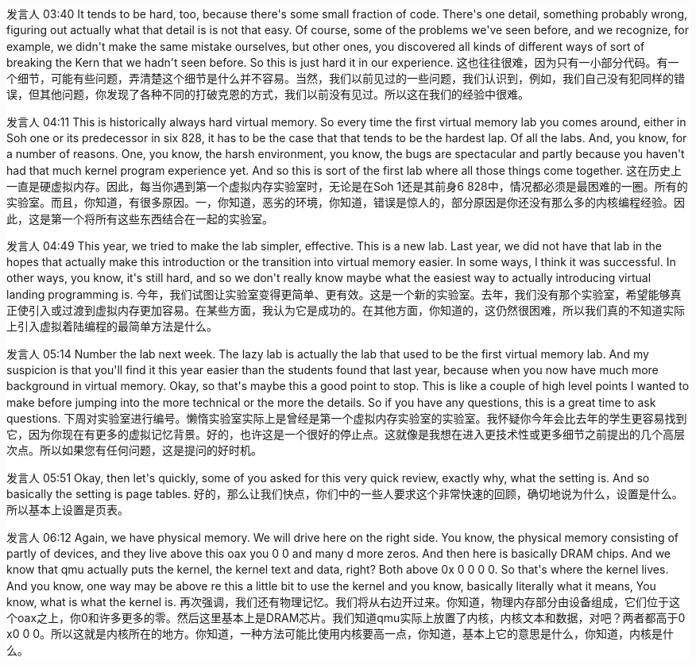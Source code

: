 发言人   03:40
It tends to be hard, too, because there's some small fraction of code. There's one detail, something probably wrong, figuring out actually what that detail is is not that easy. Of course, some of the problems we've seen before, and we recognize, for example, we didn't make the same mistake ourselves, but other ones, you discovered all kinds of different ways of sort of breaking the Kern that we hadn't seen before. So this is just hard it in our experience. 
这也往往很难，因为只有一小部分代码。有一个细节，可能有些问题，弄清楚这个细节是什么并不容易。当然，我们以前见过的一些问题，我们认识到，例如，我们自己没有犯同样的错误，但其他问题，你发现了各种不同的打破克恩的方式，我们以前没有见过。所以这在我们的经验中很难。

发言人   04:11
This is historically always hard virtual memory. So every time the first virtual memory lab you comes around, either in Soh one or its predecessor in six 828, it has to be the case that that tends to be the hardest lap. Of all the labs. And, you know, for a number of reasons. One, you know, the harsh environment, you know, the bugs are spectacular and partly because you haven't had that much kernel program experience yet. And so this is sort of the first lab where all those things come together. 
这在历史上一直是硬虚拟内存。因此，每当你遇到第一个虚拟内存实验室时，无论是在Soh 1还是其前身6 828中，情况都必须是最困难的一圈。所有的实验室。而且，你知道，有很多原因。一，你知道，恶劣的环境，你知道，错误是惊人的，部分原因是你还没有那么多的内核编程经验。因此，这是第一个将所有这些东西结合在一起的实验室。

发言人   04:49
This year, we tried to make the lab simpler, effective. This is a new lab. Last year, we did not have that lab in the hopes that actually make this introduction or the transition into virtual memory easier. In some ways, I think it was successful. In other ways, you know, it's still hard, and so we don't really know maybe what the easiest way to actually introducing virtual landing programming is. 
今年，我们试图让实验室变得更简单、更有效。这是一个新的实验室。去年，我们没有那个实验室，希望能够真正使引入或过渡到虚拟内存更加容易。在某些方面，我认为它是成功的。在其他方面，你知道的，这仍然很困难，所以我们真的不知道实际上引入虚拟着陆编程的最简单方法是什么。

发言人   05:14
Number the lab next week. The lazy lab is actually the lab that used to be the first virtual memory lab. And my suspicion is that you'll find it this year easier than the students found that last year, because when you now have much more background in virtual memory. Okay, so that's maybe this a good point to stop. This is like a couple of high level points I wanted to make before jumping into the more technical or the more the details. So if you have any questions, this is a great time to ask questions. 
下周对实验室进行编号。懒惰实验室实际上是曾经是第一个虚拟内存实验室的实验室。我怀疑你今年会比去年的学生更容易找到它，因为你现在有更多的虚拟记忆背景。好的，也许这是一个很好的停止点。这就像是我想在进入更技术性或更多细节之前提出的几个高层次点。所以如果您有任何问题，这是提问的好时机。

发言人   05:51
Okay, then let's quickly, some of you asked for this very quick review, exactly why, what the setting is. And so basically the setting is page tables. 
好的，那么让我们快点，你们中的一些人要求这个非常快速的回顾，确切地说为什么，设置是什么。所以基本上设置是页表。


发言人   06:12
Again, we have physical memory. We will drive here on the right side. You know, the physical memory consisting of partly of devices, and they live above this oax you 0 0 and many d more zeros. And then here is basically DRAM chips. And we know that qmu actually puts the kernel, the kernel text and data, right? Both above 0x 0 0 0 0. So that's where the kernel lives. And you know, one way may be above re this a little bit to use the kernel and you know, basically literally what it means, You know, what is what the kernel is. 
再次强调，我们还有物理记忆。我们将从右边开过来。你知道，物理内存部分由设备组成，它们位于这个oax之上，你0和许多更多的零。然后这里基本上是DRAM芯片。我们知道qmu实际上放置了内核，内核文本和数据，对吧？两者都高于0 x0 0 0。所以这就是内核所在的地方。你知道，一种方法可能比使用内核要高一点，你知道，基本上它的意思是什么，你知道，内核是什么。
